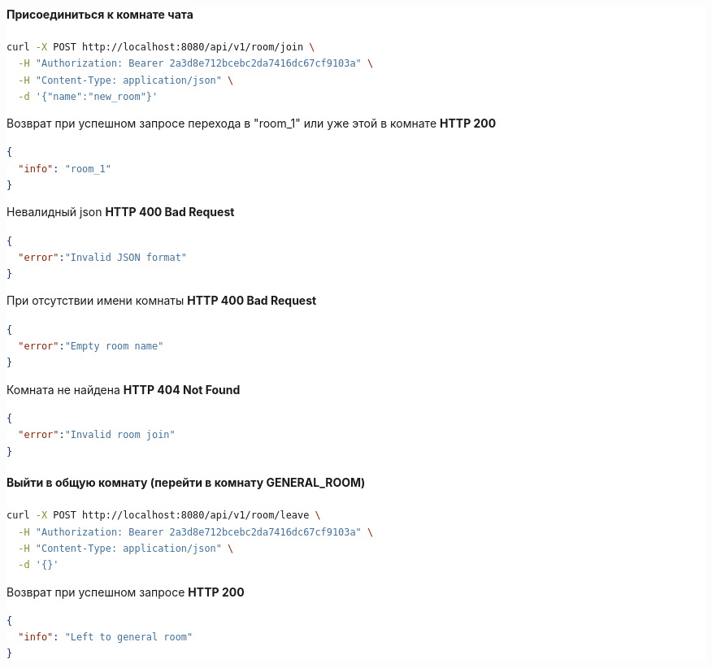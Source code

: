 #### Присоединиться к комнате чата
```bash
curl -X POST http://localhost:8080/api/v1/room/join \
  -H "Authorization: Bearer 2a3d8e712bcebc2da7416dc67cf9103a" \
  -H "Content-Type: application/json" \
  -d '{"name":"new_room"}'
```

Возврат при успешном запросе перехода в "room_1" или уже этой в комнате
**HTTP 200**
```json
{
  "info": "room_1" 
}
```

Невалидный json
**HTTP 400 Bad Request**
```json
{
  "error":"Invalid JSON format"
}
```

При отсутствии имени комнаты
**HTTP 400 Bad Request**
```json
{
  "error":"Empty room name"
}
```

Комната не найдена
**HTTP 404 Not Found**
```json
{
  "error":"Invalid room join"
}
```

#### Выйти в общую комнату (перейти в комнату GENERAL_ROOM)
```bash
curl -X POST http://localhost:8080/api/v1/room/leave \
  -H "Authorization: Bearer 2a3d8e712bcebc2da7416dc67cf9103a" \
  -H "Content-Type: application/json" \
  -d '{}'
```

Возврат при успешном запросе
**HTTP 200**
```json
{
  "info": "Left to general room"
}
```
